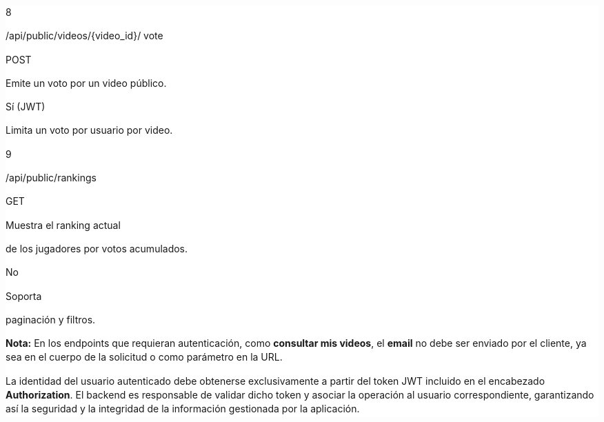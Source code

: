 <tr class="even">
<td>
<p>8</p>
</td>
<td>
<p>/api/public/videos/{video_id}/ vote</p>
</td>
<td>
<p>POST</p>
</td>
<td>
<p>Emite un voto por un video público.</p>
</td>
<td>
<p>Sí (JWT)</p>
</td>
<td>
<p>Limita un voto por usuario por video.</p>
</td>
</tr>
<tr class="odd">
<td>
<p>9</p>
</td>
<td>
<p>/api/public/rankings</p>
</td>
<td>
<p>GET</p>
</td>
<td>
<p>Muestra el ranking actual</p>
<p>de los jugadores por votos acumulados.</p>
</td>
<td>
<p>No</p>
</td>
<td>
<p>Soporta</p>
<p>paginación y filtros.</p>
</td>
</tr>
</tbody>
</table>

**Nota:** En los endpoints que requieran autenticación, como **consultar
mis videos**, el **email** no debe ser enviado por el cliente, ya sea en
el cuerpo de la solicitud o como parámetro en la URL.

La identidad del usuario autenticado debe obtenerse exclusivamente a
partir del token JWT incluido en el encabezado **Authorization**. El
backend es responsable de validar dicho token y asociar la operación al
usuario correspondiente, garantizando así la seguridad y la integridad
de la información gestionada por la aplicación.
